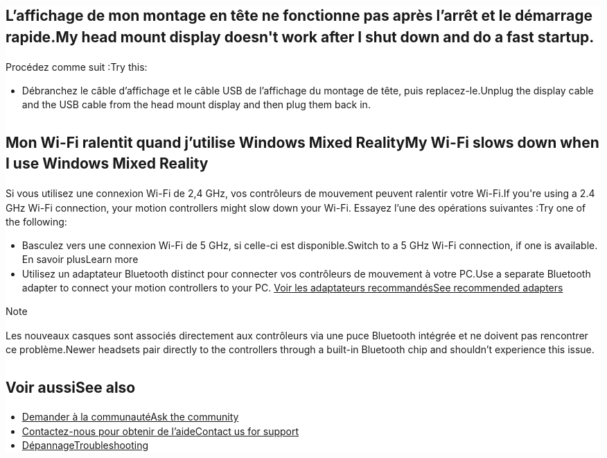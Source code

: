 ## <a name="my-head-mount-display-doesnt-work-after-i-shut-down-and-do-a-fast-startup"></a><span data-ttu-id="1b547-228">L’affichage de mon montage en tête ne fonctionne pas après l’arrêt et le démarrage rapide.</span><span class="sxs-lookup"><span data-stu-id="1b547-228">My head mount display doesn't work after I shut down and do a fast startup.</span></span>

<span data-ttu-id="1b547-229">Procédez comme suit :</span><span class="sxs-lookup"><span data-stu-id="1b547-229">Try this:</span></span>

* <span data-ttu-id="1b547-230">Débranchez le câble d’affichage et le câble USB de l’affichage du montage de tête, puis replacez-le.</span><span class="sxs-lookup"><span data-stu-id="1b547-230">Unplug the display cable and the USB cable from the head mount display and then plug them back in.</span></span>

## <a name="my-wi-fi-slows-down-when-i-use-windows-mixed-reality"></a><span data-ttu-id="1b547-231">Mon Wi-Fi ralentit quand j’utilise Windows Mixed Reality</span><span class="sxs-lookup"><span data-stu-id="1b547-231">My Wi-Fi slows down when I use Windows Mixed Reality</span></span>

<span data-ttu-id="1b547-232">Si vous utilisez une connexion Wi-Fi de 2,4 GHz, vos contrôleurs de mouvement peuvent ralentir votre Wi-Fi.</span><span class="sxs-lookup"><span data-stu-id="1b547-232">If you're using a 2.4 GHz Wi-Fi connection, your motion controllers might slow down your Wi-Fi.</span></span> <span data-ttu-id="1b547-233">Essayez l’une des opérations suivantes :</span><span class="sxs-lookup"><span data-stu-id="1b547-233">Try one of the following:</span></span>

* <span data-ttu-id="1b547-234">Basculez vers une connexion Wi-Fi de 5 GHz, si celle-ci est disponible.</span><span class="sxs-lookup"><span data-stu-id="1b547-234">Switch to a 5 GHz Wi-Fi connection, if one is available.</span></span> <span data-ttu-id="1b547-235">En savoir plus</span><span class="sxs-lookup"><span data-stu-id="1b547-235">Learn more</span></span>
* <span data-ttu-id="1b547-236">Utilisez un adaptateur Bluetooth distinct pour connecter vos contrôleurs de mouvement à votre PC.</span><span class="sxs-lookup"><span data-stu-id="1b547-236">Use a separate Bluetooth adapter to connect your motion controllers to your PC.</span></span> [<span data-ttu-id="1b547-237">Voir les adaptateurs recommandés</span><span class="sxs-lookup"><span data-stu-id="1b547-237">See recommended adapters</span></span>](recommended-adapters-for-windows-mixed-reality-capable-pcs.md)

> [!NOTE]
> <span data-ttu-id="1b547-238">Les nouveaux casques sont associés directement aux contrôleurs via une puce Bluetooth intégrée et ne doivent pas rencontrer ce problème.</span><span class="sxs-lookup"><span data-stu-id="1b547-238">Newer headsets pair directly to the controllers through a built-in Bluetooth chip and shouldn’t experience this issue.</span></span> 

## <a name="see-also"></a><span data-ttu-id="1b547-239">Voir aussi</span><span class="sxs-lookup"><span data-stu-id="1b547-239">See also</span></span>
* [<span data-ttu-id="1b547-240">Demander à la communauté</span><span class="sxs-lookup"><span data-stu-id="1b547-240">Ask the community</span></span>](https://answers.microsoft.com)
* [<span data-ttu-id="1b547-241">Contactez-nous pour obtenir de l’aide</span><span class="sxs-lookup"><span data-stu-id="1b547-241">Contact us for support</span></span>](https://support.microsoft.com/contactus/)
* [<span data-ttu-id="1b547-242">Dépannage</span><span class="sxs-lookup"><span data-stu-id="1b547-242">Troubleshooting</span></span>](troubleshooting-windows-mixed-reality.md)

